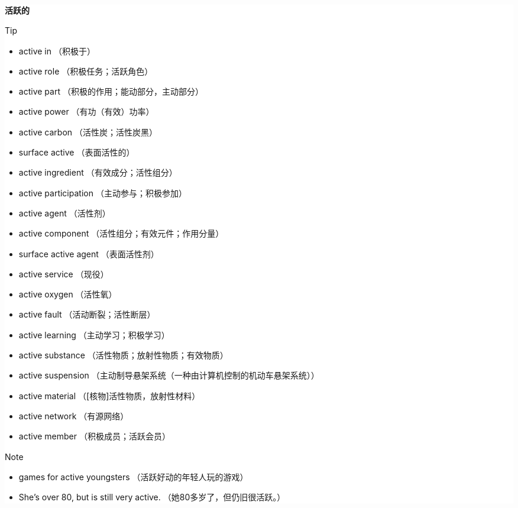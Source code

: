 **活跃的**

> [!TIP]
>
> - active in （积极于）
>
> - active role （积极任务；活跃角色）
>
> - active part （积极的作用；能动部分，主动部分）
>
> - active power （有功（有效）功率）
>
> - active carbon （活性炭；活性炭黑）
>
> - surface active （表面活性的）
>
> - active ingredient （有效成分；活性组分）
>
> - active participation （主动参与；积极参加）
>
> - active agent （活性剂）
>
> - active component （活性组分；有效元件；作用分量）
>
> - surface active agent （表面活性剂）
>
> - active service （现役）
>
> - active oxygen （活性氧）
>
> - active fault （活动断裂；活性断层）
>
> - active learning （主动学习；积极学习）
>
> - active substance （活性物质；放射性物质；有效物质）
>
> - active suspension （主动制导悬架系统（一种由计算机控制的机动车悬架系统））
>
> - active material （[核物]活性物质，放射性材料）
>
> - active network （有源网络）
>
> - active member （积极成员；活跃会员）
>

> [!NOTE]
>
> - games for active youngsters （活跃好动的年轻人玩的游戏）
>
> - She’s over 80, but is still very active. （她80多岁了，但仍旧很活跃。）
>
